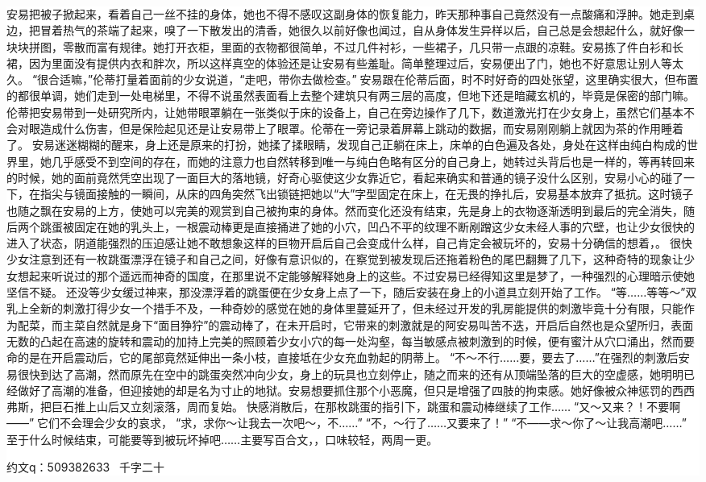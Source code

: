 安易把被子掀起来，看着自己一丝不挂的身体，她也不得不感叹这副身体的恢复能力，昨天那种事自己竟然没有一点酸痛和浮肿。她走到桌边，把冒着热气的茶端了起来，嗅了一下散发出的清香，她很久以前好像也闻过，自从身体发生异样以后，自己总是会想起什么，就好像一块块拼图，零散而富有规律。她打开衣柜，里面的衣物都很简单，不过几件衬衫，一些裙子，几只带一点跟的凉鞋。安易拣了件白衫和长裙，因为里面没有提供内衣和胖次，所以这样真空的体验还是让安易有些羞耻。简单整理过后，安易便出了门，她也不好意思让别人等太久。
“很合适嘛，”伦蒂打量着面前的少女说道，“走吧，带你去做检查。”
安易跟在伦蒂后面，时不时好奇的四处张望，这里确实很大，但布置的都很单调，她们走到一处电梯里，不得不说虽然表面看上去整个建筑只有两三层的高度，但地下还是暗藏玄机的，毕竟是保密的部门嘛。
伦蒂把安易带到一处研究所内，让她带眼罩躺在一张类似于床的设备上，自己在旁边操作了几下，数道激光打在少女身上，虽然它们基本不会对眼造成什么伤害，但是保险起见还是让安易带上了眼罩。伦蒂在一旁记录着屏幕上跳动的数据，而安易刚刚躺上就因为茶的作用睡着了。
安易迷迷糊糊的醒来，身上还是原来的打扮，她揉了揉眼睛，发现自己正躺在床上，床单的白色遍及各处，身处在这样由纯白构成的世界里，她几乎感受不到空间的存在，而她的注意力也自然转移到唯一与纯白色略有区分的自己身上，她转过头背后也是一样的，等再转回来的时候，她的面前竟然凭空出现了一面巨大的落地镜，好奇心驱使这少女靠近它，看起来确实和普通的镜子没什么区别，安易小心的碰了一下，在指尖与镜面接触的一瞬间，从床的四角突然飞出锁链把她以“大”字型固定在床上，在无畏的挣扎后，安易基本放弃了抵抗。这时镜子也随之飘在安易的上方，使她可以完美的观赏到自己被拘束的身体。然而变化还没有结束，先是身上的衣物逐渐透明到最后的完全消失，随后两个跳蛋被固定在她的乳头上，一根震动棒更是直接捅进了她的小穴，凹凸不平的纹理不断剐蹭这少女未经人事的穴壁，也让少女很快的进入了状态，阴道能强烈的压迫感让她不敢想象这样的巨物开启后自己会变成什么样，自己肯定会被玩坏的，安易十分确信的想着，。
很快少女注意到还有一枚跳蛋漂浮在镜子和自己之间，好像有意识似的，在察觉到被发现后还拖着粉色的尾巴翻舞了几下，这种奇特的现象让少女想起来听说过的那个遥远而神奇的国度，在那里说不定能够解释她身上的这些。不过安易已经得知这里是梦了，一种强烈的心理暗示使她坚信不疑。
还没等少女缓过神来，那没漂浮着的跳蛋便在少女身上点了一下，随后安装在身上的小道具立刻开始了工作。
“等……等等～”双乳上全新的刺激打得少女一个措手不及，一种奇妙的感觉在她的身体里蔓延开了，但未经过开发的乳房能提供的刺激毕竟十分有限，只能作为配菜，而主菜自然就是身下“面目狰狞”的震动棒了，在未开启时，它带来的刺激就是的阿安易叫苦不迭，开启后自然也是众望所归，表面无数的凸起在高速的旋转和震动的加持上完美的照顾着少女小穴的每一处沟壑，每当敏感点被刺激到的时候，便有蜜汁从穴口涌出，然而要命的是在开启震动后，它的尾部竟然延伸出一条小枝，直接坻在少女充血勃起的阴蒂上。
“不～不行……要，要去了……”在强烈的刺激后安易很快到达了高潮，然而原先在空中的跳蛋突然冲向少女，身上的玩具也立刻停止，随之而来的还有从顶端坠落的巨大的空虚感，她明明已经做好了高潮的准备，但迎接她的却是名为寸止的地狱。安易想要抓住那个小恶魔，但只是增强了四肢的拘束感。她好像被众神惩罚的西西弗斯，把巨石推上山后又立刻滚落，周而复始。
快感消散后，在那枚跳蛋的指引下，跳蛋和震动棒继续了工作……
“又～又来？！不要啊——”
它们不会理会少女的哀求，
“求，求你～让我去一次吧～，不……”
“不，～行了……又要来了！”
“不——求～你了～让我高潮吧……”
至于什么时候结束，可能要等到被玩坏掉吧……主要写百合文，，口味较轻，两周一更。

约文q：509382633   千字二十